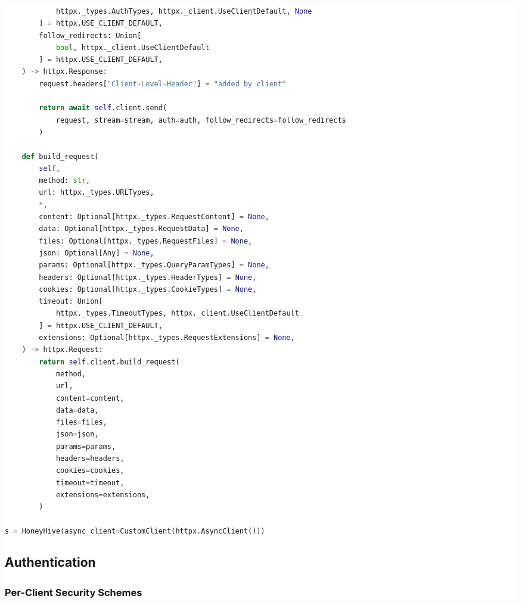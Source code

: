 ```python
            httpx._types.AuthTypes, httpx._client.UseClientDefault, None
        ] = httpx.USE_CLIENT_DEFAULT,
        follow_redirects: Union[
            bool, httpx._client.UseClientDefault
        ] = httpx.USE_CLIENT_DEFAULT,
    ) -> httpx.Response:
        request.headers["Client-Level-Header"] = "added by client"

        return await self.client.send(
            request, stream=stream, auth=auth, follow_redirects=follow_redirects
        )

    def build_request(
        self,
        method: str,
        url: httpx._types.URLTypes,
        *,
        content: Optional[httpx._types.RequestContent] = None,
        data: Optional[httpx._types.RequestData] = None,
        files: Optional[httpx._types.RequestFiles] = None,
        json: Optional[Any] = None,
        params: Optional[httpx._types.QueryParamTypes] = None,
        headers: Optional[httpx._types.HeaderTypes] = None,
        cookies: Optional[httpx._types.CookieTypes] = None,
        timeout: Union[
            httpx._types.TimeoutTypes, httpx._client.UseClientDefault
        ] = httpx.USE_CLIENT_DEFAULT,
        extensions: Optional[httpx._types.RequestExtensions] = None,
    ) -> httpx.Request:
        return self.client.build_request(
            method,
            url,
            content=content,
            data=data,
            files=files,
            json=json,
            params=params,
            headers=headers,
            cookies=cookies,
            timeout=timeout,
            extensions=extensions,
        )

s = HoneyHive(async_client=CustomClient(httpx.AsyncClient()))
```



## Authentication

### Per-Client Security Schemes


[context-manager]: https://docs.python.org/3/reference/datamodel.html#context-managers